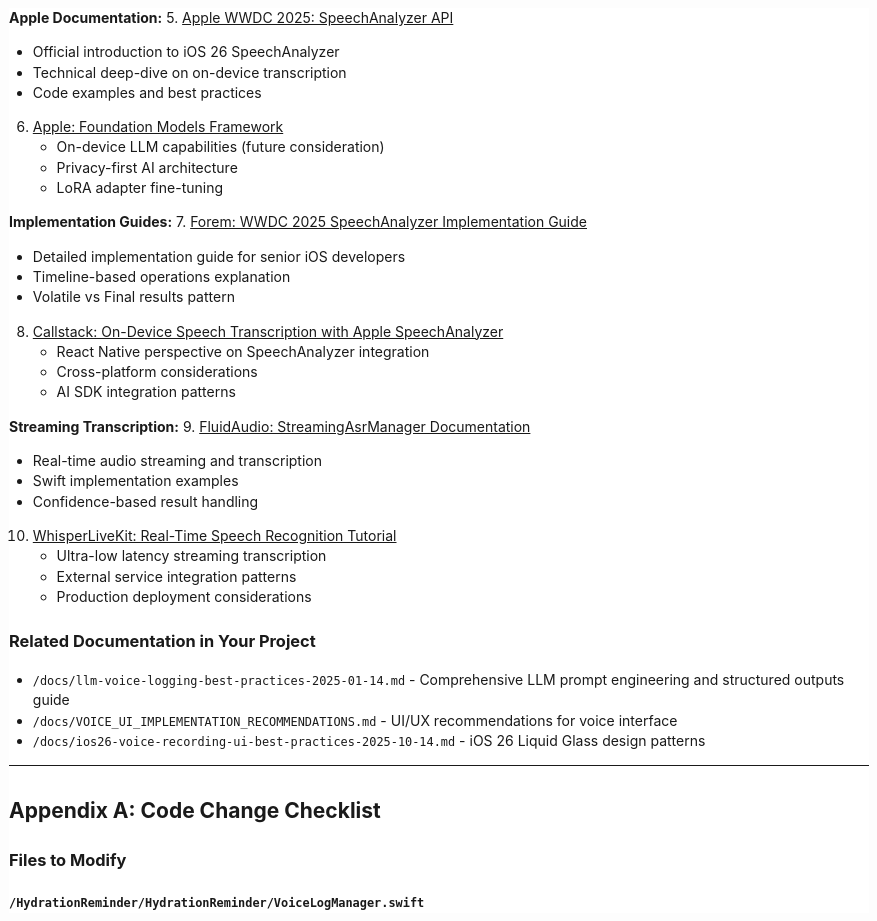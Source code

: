 **Apple Documentation:**
5. [Apple WWDC 2025: SpeechAnalyzer API](https://developer.apple.com/videos/play/wwdc2025/277/)
   - Official introduction to iOS 26 SpeechAnalyzer
   - Technical deep-dive on on-device transcription
   - Code examples and best practices

6. [Apple: Foundation Models Framework](https://developer.apple.com/apple-intelligence/foundation-models/)
   - On-device LLM capabilities (future consideration)
   - Privacy-first AI architecture
   - LoRA adapter fine-tuning

**Implementation Guides:**
7. [Forem: WWDC 2025 SpeechAnalyzer Implementation Guide](https://forem.com/arshtechpro/wwdc-2025-the-next-evolution-of-speech-to-text-using-speechanalyzer-6lo)
   - Detailed implementation guide for senior iOS developers
   - Timeline-based operations explanation
   - Volatile vs Final results pattern

8. [Callstack: On-Device Speech Transcription with Apple SpeechAnalyzer](https://www.callstack.com/blog/on-device-speech-transcription-with-apple-speechanalyzer)
   - React Native perspective on SpeechAnalyzer integration
   - Cross-platform considerations
   - AI SDK integration patterns

**Streaming Transcription:**
9. [FluidAudio: StreamingAsrManager Documentation](https://github.com/FluidInference/FluidAudio)
   - Real-time audio streaming and transcription
   - Swift implementation examples
   - Confidence-based result handling

10. [WhisperLiveKit: Real-Time Speech Recognition Tutorial](https://thakicloud.github.io/en/tutorials/whisperlivekit-real-time-speech-recognition-tutorial)
    - Ultra-low latency streaming transcription
    - External service integration patterns
    - Production deployment considerations

### Related Documentation in Your Project

- `/docs/llm-voice-logging-best-practices-2025-01-14.md` - Comprehensive LLM prompt engineering and structured outputs guide
- `/docs/VOICE_UI_IMPLEMENTATION_RECOMMENDATIONS.md` - UI/UX recommendations for voice interface
- `/docs/ios26-voice-recording-ui-best-practices-2025-10-14.md` - iOS 26 Liquid Glass design patterns

---

## Appendix A: Code Change Checklist

### Files to Modify

#### `/HydrationReminder/HydrationReminder/VoiceLogManager.swift`
